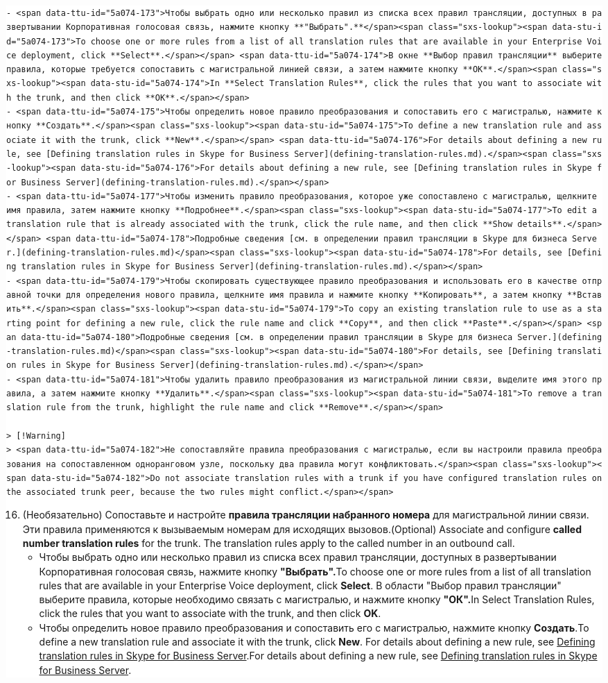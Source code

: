     - <span data-ttu-id="5a074-173">Чтобы выбрать одно или несколько правил из списка всех правил трансляции, доступных в развертывании Корпоративная голосовая связь, нажмите кнопку **"Выбрать".**</span><span class="sxs-lookup"><span data-stu-id="5a074-173">To choose one or more rules from a list of all translation rules that are available in your Enterprise Voice deployment, click **Select**.</span></span> <span data-ttu-id="5a074-174">В окне **Выбор правил трансляции** выберите правила, которые требуется сопоставить с магистральной линией связи, а затем нажмите кнопку **ОК**.</span><span class="sxs-lookup"><span data-stu-id="5a074-174">In **Select Translation Rules**, click the rules that you want to associate with the trunk, and then click **OK**.</span></span>
    - <span data-ttu-id="5a074-175">Чтобы определить новое правило преобразования и сопоставить его с магистралью, нажмите кнопку **Создать**.</span><span class="sxs-lookup"><span data-stu-id="5a074-175">To define a new translation rule and associate it with the trunk, click **New**.</span></span> <span data-ttu-id="5a074-176">For details about defining a new rule, see [Defining translation rules in Skype for Business Server](defining-translation-rules.md).</span><span class="sxs-lookup"><span data-stu-id="5a074-176">For details about defining a new rule, see [Defining translation rules in Skype for Business Server](defining-translation-rules.md).</span></span>
    - <span data-ttu-id="5a074-177">Чтобы изменить правило преобразования, которое уже сопоставлено с магистралью, щелкните имя правила, затем нажмите кнопку **Подробнее**.</span><span class="sxs-lookup"><span data-stu-id="5a074-177">To edit a translation rule that is already associated with the trunk, click the rule name, and then click **Show details**.</span></span> <span data-ttu-id="5a074-178">Подробные сведения [см. в определении правил трансляции в Skype для бизнеса Server.](defining-translation-rules.md)</span><span class="sxs-lookup"><span data-stu-id="5a074-178">For details, see [Defining translation rules in Skype for Business Server](defining-translation-rules.md).</span></span>
    - <span data-ttu-id="5a074-179">Чтобы скопировать существующее правило преобразования и использовать его в качестве отправной точки для определения нового правила, щелкните имя правила и нажмите кнопку **Копировать**, а затем кнопку **Вставить**.</span><span class="sxs-lookup"><span data-stu-id="5a074-179">To copy an existing translation rule to use as a starting point for defining a new rule, click the rule name and click **Copy**, and then click **Paste**.</span></span> <span data-ttu-id="5a074-180">Подробные сведения [см. в определении правил трансляции в Skype для бизнеса Server.](defining-translation-rules.md)</span><span class="sxs-lookup"><span data-stu-id="5a074-180">For details, see [Defining translation rules in Skype for Business Server](defining-translation-rules.md).</span></span>
    - <span data-ttu-id="5a074-181">Чтобы удалить правило преобразования из магистральной линии связи, выделите имя этого правила, а затем нажмите кнопку **Удалить**.</span><span class="sxs-lookup"><span data-stu-id="5a074-181">To remove a translation rule from the trunk, highlight the rule name and click **Remove**.</span></span>

    > [!Warning]
    > <span data-ttu-id="5a074-182">Не сопоставляйте правила преобразования с магистралью, если вы настроили правила преобразования на сопоставленном одноранговом узле, поскольку два правила могут конфликтовать.</span><span class="sxs-lookup"><span data-stu-id="5a074-182">Do not associate translation rules with a trunk if you have configured translation rules on the associated trunk peer, because the two rules might conflict.</span></span> 

16. <span data-ttu-id="5a074-p121">(Необязательно) Сопоставьте и настройте **правила трансляции набранного номера** для магистральной линии связи. Эти правила применяются к вызываемым номерам для исходящих вызовов.</span><span class="sxs-lookup"><span data-stu-id="5a074-p121">(Optional) Associate and configure **called number translation rules** for the trunk. The translation rules apply to the called number in an outbound call.</span></span>
    - <span data-ttu-id="5a074-185">Чтобы выбрать одно или несколько правил из списка всех правил трансляции, доступных в развертывании Корпоративная голосовая связь, нажмите кнопку **"Выбрать".**</span><span class="sxs-lookup"><span data-stu-id="5a074-185">To choose one or more rules from a list of all translation rules that are available in your Enterprise Voice deployment, click **Select**.</span></span> <span data-ttu-id="5a074-186">В области "Выбор правил трансляции" выберите правила, которые необходимо связать с магистралью, и нажмите кнопку **"ОК".**</span><span class="sxs-lookup"><span data-stu-id="5a074-186">In Select Translation Rules, click the rules that you want to associate with the trunk, and then click **OK**.</span></span>
    - <span data-ttu-id="5a074-187">Чтобы определить новое правило преобразования и сопоставить его с магистралью, нажмите кнопку **Создать**.</span><span class="sxs-lookup"><span data-stu-id="5a074-187">To define a new translation rule and associate it with the trunk, click **New**.</span></span> <span data-ttu-id="5a074-188">For details about defining a new rule, see [Defining translation rules in Skype for Business Server](defining-translation-rules.md).</span><span class="sxs-lookup"><span data-stu-id="5a074-188">For details about defining a new rule, see [Defining translation rules in Skype for Business Server](defining-translation-rules.md).</span></span>